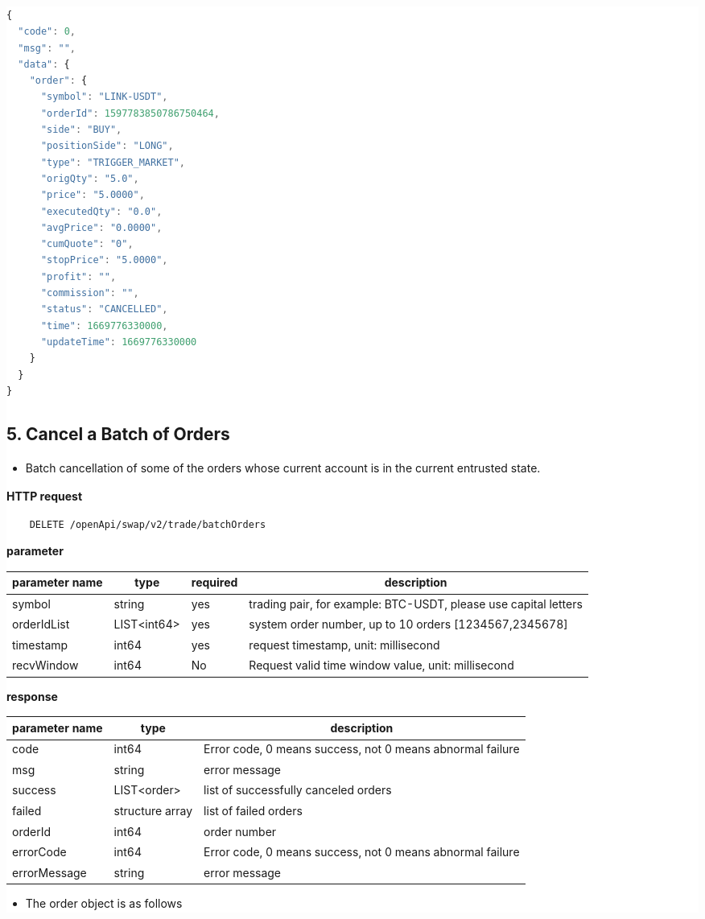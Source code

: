 ```javascript
{
  "code": 0,
  "msg": "",
  "data": {
    "order": {
      "symbol": "LINK-USDT",
      "orderId": 1597783850786750464,
      "side": "BUY",
      "positionSide": "LONG",
      "type": "TRIGGER_MARKET",
      "origQty": "5.0",
      "price": "5.0000",
      "executedQty": "0.0",
      "avgPrice": "0.0000",
      "cumQuote": "0",
      "stopPrice": "5.0000",
      "profit": "",
      "commission": "",
      "status": "CANCELLED",
      "time": 1669776330000,
      "updateTime": 1669776330000
    }
  }
}
```
## 5. Cancel a Batch of Orders

- Batch cancellation of some of the orders whose current account is in the current entrusted state.

**HTTP request**

```
    DELETE /openApi/swap/v2/trade/batchOrders
```

**parameter**

| parameter name | type | required | description |
| ------------- |-------------|------|----------------------------------|
| symbol | string | yes | trading pair, for example: BTC-USDT, please use capital letters |
| orderIdList | LIST\<int64> | yes | system order number, up to 10 orders [1234567,2345678] |
| timestamp | int64 | yes | request timestamp, unit: millisecond |
| recvWindow | int64 | No | Request valid time window value, unit: millisecond |

**response**

| parameter name | type | description |
|---- |--------------|-----------------|
| code | int64 | Error code, 0 means success, not 0 means abnormal failure |
| msg | string | error message |
| success | LIST\<order> | list of successfully canceled orders |
| failed | structure array | list of failed orders |
| orderId | int64 | order number |
| errorCode | int64 | Error code, 0 means success, not 0 means abnormal failure |
| errorMessage | string | error message |
- The order object is as follows

